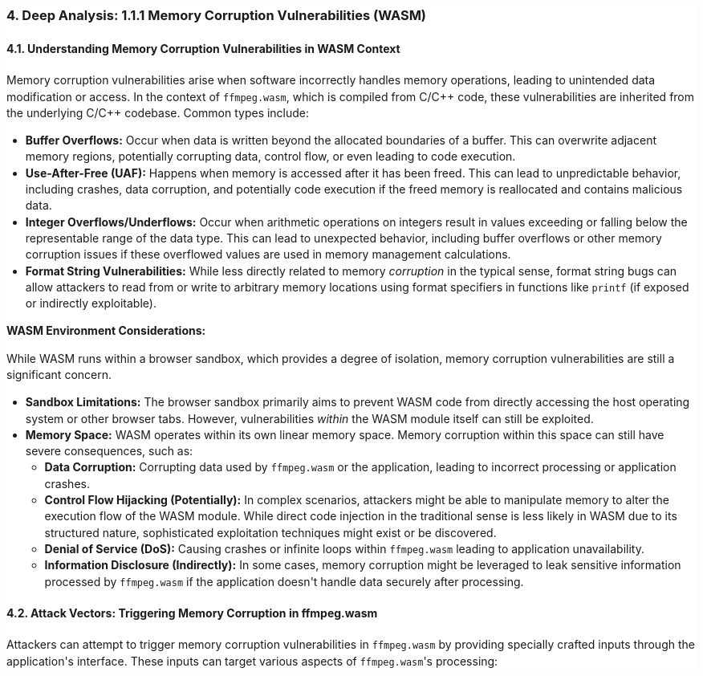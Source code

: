 ### 4. Deep Analysis: 1.1.1 Memory Corruption Vulnerabilities (WASM)

#### 4.1. Understanding Memory Corruption Vulnerabilities in WASM Context

Memory corruption vulnerabilities arise when software incorrectly handles memory operations, leading to unintended data modification or access. In the context of `ffmpeg.wasm`, which is compiled from C/C++ code, these vulnerabilities are inherited from the underlying C/C++ codebase. Common types include:

* **Buffer Overflows:** Occur when data is written beyond the allocated boundaries of a buffer. This can overwrite adjacent memory regions, potentially corrupting data, control flow, or even leading to code execution.
* **Use-After-Free (UAF):**  Happens when memory is accessed after it has been freed. This can lead to unpredictable behavior, including crashes, data corruption, and potentially code execution if the freed memory is reallocated and contains malicious data.
* **Integer Overflows/Underflows:** Occur when arithmetic operations on integers result in values exceeding or falling below the representable range of the data type. This can lead to unexpected behavior, including buffer overflows or other memory corruption issues if these overflowed values are used in memory management calculations.
* **Format String Vulnerabilities:** While less directly related to memory *corruption* in the typical sense, format string bugs can allow attackers to read from or write to arbitrary memory locations using format specifiers in functions like `printf` (if exposed or indirectly exploitable).

**WASM Environment Considerations:**

While WASM runs within a browser sandbox, which provides a degree of isolation, memory corruption vulnerabilities are still a significant concern.

* **Sandbox Limitations:** The browser sandbox primarily aims to prevent WASM code from directly accessing the host operating system or other browser tabs. However, vulnerabilities *within* the WASM module itself can still be exploited.
* **Memory Space:** WASM operates within its own linear memory space. Memory corruption within this space can still have severe consequences, such as:
    * **Data Corruption:**  Corrupting data used by `ffmpeg.wasm` or the application, leading to incorrect processing or application crashes.
    * **Control Flow Hijacking (Potentially):** In complex scenarios, attackers might be able to manipulate memory to alter the execution flow of the WASM module. While direct code injection in the traditional sense is less likely in WASM due to its structured nature, sophisticated exploitation techniques might exist or be discovered.
    * **Denial of Service (DoS):**  Causing crashes or infinite loops within `ffmpeg.wasm` leading to application unavailability.
    * **Information Disclosure (Indirectly):** In some cases, memory corruption might be leveraged to leak sensitive information processed by `ffmpeg.wasm` if the application doesn't handle data securely after processing.

#### 4.2. Attack Vectors: Triggering Memory Corruption in ffmpeg.wasm

Attackers can attempt to trigger memory corruption vulnerabilities in `ffmpeg.wasm` by providing specially crafted inputs through the application's interface. These inputs can target various aspects of `ffmpeg.wasm`'s processing:
